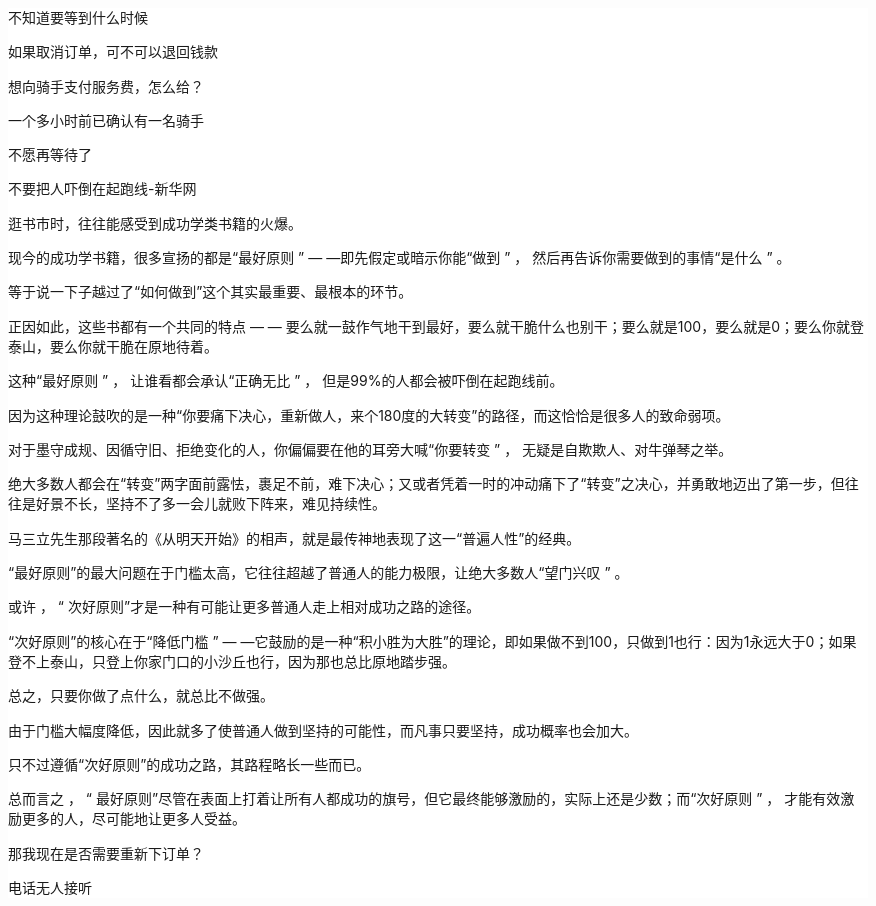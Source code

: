 不知道要等到什么时候


如果取消订单，可不可以退回钱款


想向骑手支付服务费，怎么给？


一个多小时前已确认有一名骑手


不愿再等待了


不要把人吓倒在起跑线-新华网


逛书市时，往往能感受到成功学类书籍的火爆。


现今的成功学书籍，很多宣扬的都是“最好原则 ” — —即先假定或暗示你能“做到 ” ， 然后再告诉你需要做到的事情“是什么 ” 。


等于说一下子越过了“如何做到”这个其实最重要、最根本的环节。


正因如此，这些书都有一个共同的特点 — — 要么就一鼓作气地干到最好，要么就干脆什么也别干；要么就是100，要么就是0；要么你就登泰山，要么你就干脆在原地待着。


这种“最好原则 ” ， 让谁看都会承认“正确无比 ” ， 但是99%的人都会被吓倒在起跑线前。


因为这种理论鼓吹的是一种“你要痛下决心，重新做人，来个180度的大转变”的路径，而这恰恰是很多人的致命弱项。


对于墨守成规、因循守旧、拒绝变化的人，你偏偏要在他的耳旁大喊“你要转变 ” ， 无疑是自欺欺人、对牛弹琴之举。


绝大多数人都会在“转变”两字面前露怯，裹足不前，难下决心；又或者凭着一时的冲动痛下了“转变”之决心，并勇敢地迈出了第一步，但往往是好景不长，坚持不了多一会儿就败下阵来，难见持续性。


马三立先生那段著名的《从明天开始》的相声，就是最传神地表现了这一“普遍人性”的经典。


“最好原则”的最大问题在于门槛太高，它往往超越了普通人的能力极限，让绝大多数人“望门兴叹 ” 。


或许 ， “ 次好原则”才是一种有可能让更多普通人走上相对成功之路的途径。


“次好原则”的核心在于“降低门槛 ” — —它鼓励的是一种“积小胜为大胜”的理论，即如果做不到100，只做到1也行：因为1永远大于0；如果登不上泰山，只登上你家门口的小沙丘也行，因为那也总比原地踏步强。


总之，只要你做了点什么，就总比不做强。


由于门槛大幅度降低，因此就多了使普通人做到坚持的可能性，而凡事只要坚持，成功概率也会加大。


只不过遵循“次好原则”的成功之路，其路程略长一些而已。


总而言之 ， “ 最好原则”尽管在表面上打着让所有人都成功的旗号，但它最终能够激励的，实际上还是少数；而“次好原则 ” ， 才能有效激励更多的人，尽可能地让更多人受益。


那我现在是否需要重新下订单？


电话无人接听

